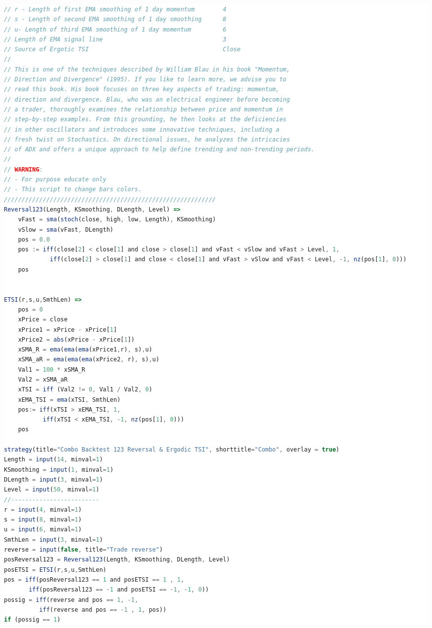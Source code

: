 ``` javascript
// r - Length of first EMA smoothing of 1 day momentum        4
// s - Length of second EMA smoothing of 1 day smoothing      8    
// u- Length of third EMA smoothing of 1 day momentum         6  
// Length of EMA signal line                                  3
// Source of Ergotic TSI                                      Close
//
// This is one of the techniques described by William Blau in his book "Momentum,
// Direction and Divergence" (1995). If you like to learn more, we advise you to 
// read this book. His book focuses on three key aspects of trading: momentum, 
// direction and divergence. Blau, who was an electrical engineer before becoming 
// a trader, thoroughly examines the relationship between price and momentum in 
// step-by-step examples. From this grounding, he then looks at the deficiencies 
// in other oscillators and introduces some innovative techniques, including a 
// fresh twist on Stochastics. On directional issues, he analyzes the intricacies 
// of ADX and offers a unique approach to help define trending and non-trending periods.  
//
// WARNING:
// - For purpose educate only
// - This script to change bars colors.
////////////////////////////////////////////////////////////
Reversal123(Length, KSmoothing, DLength, Level) =>
    vFast = sma(stoch(close, high, low, Length), KSmoothing) 
    vSlow = sma(vFast, DLength)
    pos = 0.0
    pos := iff(close[2] < close[1] and close > close[1] and vFast < vSlow and vFast > Level, 1,
	         iff(close[2] > close[1] and close < close[1] and vFast > vSlow and vFast < Level, -1, nz(pos[1], 0))) 
	pos


ETSI(r,s,u,SmthLen) =>
    pos = 0
    xPrice = close
    xPrice1 = xPrice - xPrice[1]
    xPrice2 = abs(xPrice - xPrice[1])
    xSMA_R = ema(ema(ema(xPrice1,r), s),u)
    xSMA_aR = ema(ema(ema(xPrice2, r), s),u)
    Val1 = 100 * xSMA_R
    Val2 = xSMA_aR
    xTSI = iff (Val2 != 0, Val1 / Val2, 0)
    xEMA_TSI = ema(xTSI, SmthLen)
    pos:= iff(xTSI > xEMA_TSI, 1,
    	   iff(xTSI < xEMA_TSI, -1, nz(pos[1], 0))) 
    pos

strategy(title="Combo Backtest 123 Reversal & Ergodic TSI", shorttitle="Combo", overlay = true)
Length = input(14, minval=1)
KSmoothing = input(1, minval=1)
DLength = input(3, minval=1)
Level = input(50, minval=1)
//-------------------------
r = input(4, minval=1)
s = input(8, minval=1)
u = input(6, minval=1)
SmthLen = input(3, minval=1)
reverse = input(false, title="Trade reverse")
posReversal123 = Reversal123(Length, KSmoothing, DLength, Level)
posETSI = ETSI(r,s,u,SmthLen)
pos = iff(posReversal123 == 1 and posETSI == 1 , 1,
	   iff(posReversal123 == -1 and posETSI == -1, -1, 0)) 
possig = iff(reverse and pos == 1, -1,
          iff(reverse and pos == -1 , 1, pos))	   
if (possig == 1) 
```